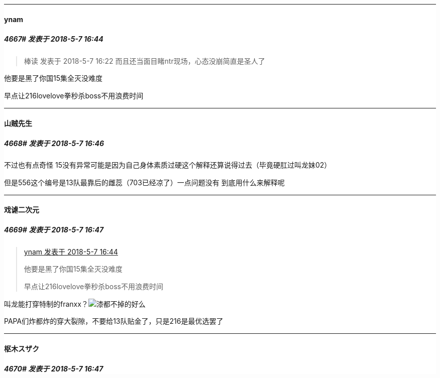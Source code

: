 


-----

####  ynam  
##### 4667#       发表于 2018-5-7 16:44



<blockquote>棒读 发表于 2018-5-7 16:22
而且还当面目睹ntr现场，心态没崩简直是圣人了</blockquote>
他要是黑了你国15集全灭没难度

早点让216lovelove拳秒杀boss不用浪费时间







-----

####  山贼先生  
##### 4668#       发表于 2018-5-7 16:46




不过也有点奇怪 15没有异常可能是因为自己身体素质过硬这个解释还算说得过去（毕竟硬肛过叫龙妹02）


但是556这个编号是13队最靠后的雌蕊（703已经凉了）一点问题没有 到底用什么来解释呢







-----

####  戏谑二次元  
##### 4669#       发表于 2018-5-7 16:47



<blockquote><a href="httphttps://bbs.saraba1st.com/2b/forum.php?mod=redirect&amp;goto=findpost&amp;pid=39510516&amp;ptid=1646735" target="_blank">ynam 发表于 2018-5-7 16:44</a>

他要是黑了你国15集全灭没难度

早点让216lovelove拳秒杀boss不用浪费时间</blockquote>
叫龙能打穿特制的franxx？<img src="https://static.saraba1st.com/image/smiley/face2017/009.gif" referrerpolicy="no-referrer">漆都不掉的好么

PAPA们炸都炸的穿大裂隙，不要给13队贴金了，只是216是最优选罢了







-----

####  枢木スザク  
##### 4670#       发表于 2018-5-7 16:47
